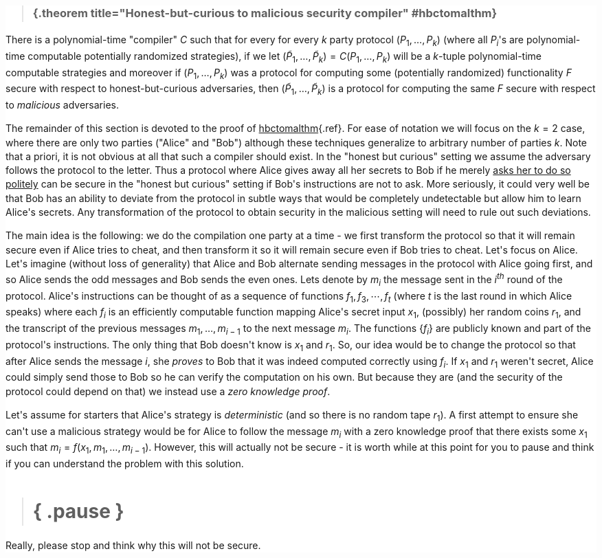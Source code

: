 > ### {.theorem title="Honest-but-curious to malicious security compiler" #hbctomalthm}
There is a polynomial-time "compiler" $C$ such that for every for every $k$ party protocol $(P_1,\ldots,P_k)$ (where all $P_i$'s are polynomial-time computable potentially randomized strategies), if we let $(\tilde{P}_1,\ldots,\tilde{P}_k) = C(P_1,\ldots,P_k)$  will be a $k$-tuple polynomial-time computable strategies and moreover if $(P_1,\ldots,P_k)$ was a protocol for computing some (potentially randomized) functionality $F$ secure with respect to honest-but-curious adversaries, then $(\tilde{P}_1,\ldots,\tilde{P}_k)$ is a protocol for computing the same $F$ secure with respect to _malicious_ adversaries.

The remainder of this section is devoted to the proof of [hbctomalthm](){.ref}. 
For ease of notation we will focus on the $k=2$ case, where there are only two parties ("Alice" and "Bob") although these techniques generalize to arbitrary number of parties $k$.
Note that a priori, it is not obvious at all that such a compiler should exist.
In the "honest but curious" setting we assume the adversary follows the protocol to the letter.
Thus a protocol where Alice gives away all her secrets to Bob if he merely [asks her to do so politely](https://xkcd.com/424/) can be secure in the "honest but curious" setting if Bob's instructions are not to ask.
More seriously, it could very well be that Bob has an ability to deviate from the protocol in subtle ways that would be completely undetectable but allow him to learn Alice's secrets.
Any transformation of the protocol to obtain security in the malicious setting will need to rule out such deviations.

The main idea is the following: we do the compilation one party at a time - we first transform the protocol so that it will remain secure even if Alice tries to cheat, and then transform it so it will remain secure even if Bob tries to cheat.
Let's focus on Alice.
Let's imagine (without loss of generality) that Alice and Bob alternate sending messages in the protocol with Alice going first, and so Alice sends the odd messages and Bob sends the even ones.
Lets denote by $m_i$ the message sent in the $i^{th}$ round of the protocol.
Alice's instructions can be thought of as a sequence of functions $f_1,f_3,\cdots,f_t$ (where $t$ is the last round in which Alice speaks) where each $f_i$ is an efficiently computable function mapping Alice's secret input $x_1$, (possibly) her random coins $r_1$, and the transcript of the previous messages $m_1,\ldots,m_{i-1}$ to the next message $m_i$.
The functions $\{ f_i \}$ are publicly known and part of the protocol's instructions. The only thing that Bob doesn't know is $x_1$ and $r_1$.
So, our idea would be to change the protocol so that after Alice sends the message $i$, she _proves_ to Bob that it was indeed computed correctly using $f_i$.
If $x_1$ and $r_1$ weren't secret, Alice could simply send those to Bob so he can verify the computation on his own.
But because they are (and the security of the protocol could depend on that) we instead use a _zero knowledge proof_.

Let's assume for starters that Alice's strategy is _deterministic_ (and so there is no random tape $r_1$).
A first attempt to ensure she can't use a malicious strategy would be for Alice to follow the message $m_i$ with a zero knowledge proof that there exists some $x_1$ such that $m_i=f(x_1,m_1,\ldots,m_{i-1})$.
However, this will actually not be secure - it is worth while at this point for you to pause and think if you can understand the problem with this solution.

> # { .pause }
Really, please stop and think why this will not be secure.
